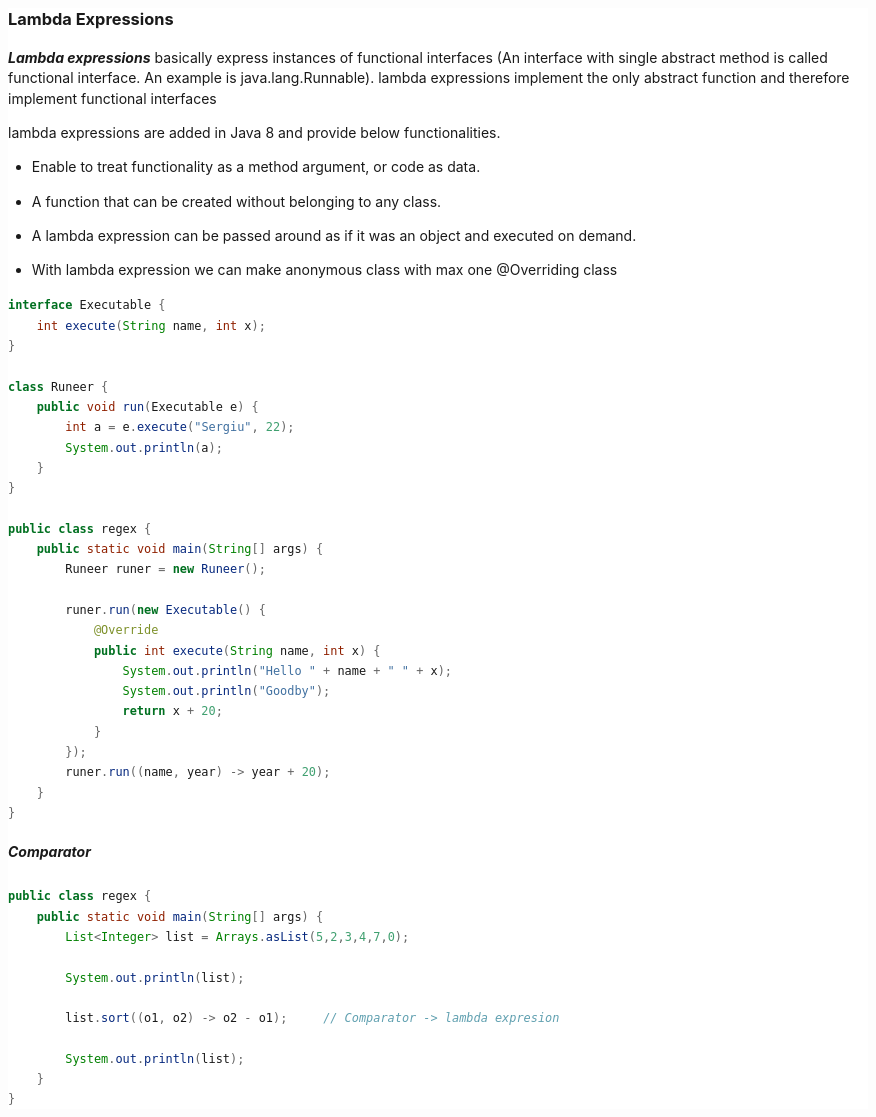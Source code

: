 ### Lambda Expressions
***Lambda expressions*** basically express instances of functional interfaces (An interface with single abstract method is called functional interface. An example is java.lang.Runnable). lambda expressions implement the only abstract function and therefore implement functional interfaces

lambda expressions are added in Java 8 and provide below functionalities.

* Enable to treat functionality as a method argument, or code as data.
* A function that can be created without belonging to any class.
* A lambda expression can be passed around as if it was an object and executed on demand.

* With lambda expression we can make anonymous class with max one @Overriding class

```java
interface Executable {
    int execute(String name, int x);
}

class Runeer {
    public void run(Executable e) {
        int a = e.execute("Sergiu", 22);
        System.out.println(a);
    }
}

public class regex {
    public static void main(String[] args) {
        Runeer runer = new Runeer();

        runer.run(new Executable() {
            @Override
            public int execute(String name, int x) {
                System.out.println("Hello " + name + " " + x);
                System.out.println("Goodby");
                return x + 20;
            }
        });
        runer.run((name, year) -> year + 20);
    }
}
```
##### Comparator
```java
public class regex {
    public static void main(String[] args) {
        List<Integer> list = Arrays.asList(5,2,3,4,7,0);

        System.out.println(list);

        list.sort((o1, o2) -> o2 - o1);     // Comparator -> lambda expresion

        System.out.println(list);
    }
}
```
